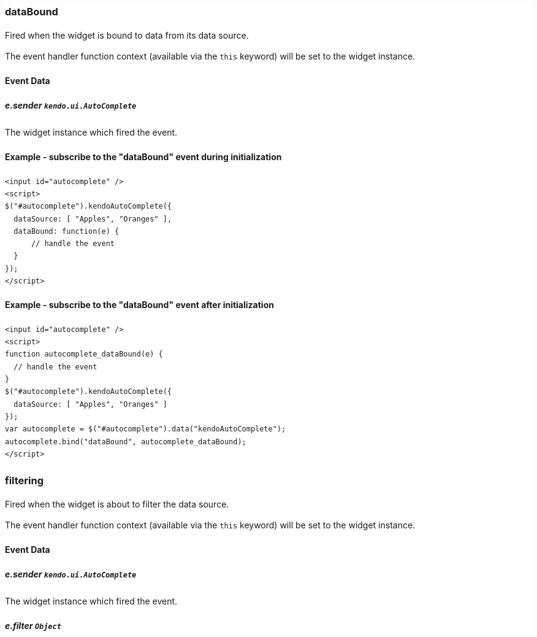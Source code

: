 ### dataBound

Fired when the widget is bound to data from its data source.

The event handler function context (available via the `this` keyword) will be set to the widget instance.

#### Event Data

##### e.sender `kendo.ui.AutoComplete`

The widget instance which fired the event.

#### Example - subscribe to the "dataBound" event during initialization

    <input id="autocomplete" />
    <script>
    $("#autocomplete").kendoAutoComplete({
      dataSource: [ "Apples", "Oranges" ],
      dataBound: function(e) {
          // handle the event
      }
    });
    </script>

#### Example - subscribe to the "dataBound" event after initialization

    <input id="autocomplete" />
    <script>
    function autocomplete_dataBound(e) {
      // handle the event
    }
    $("#autocomplete").kendoAutoComplete({
      dataSource: [ "Apples", "Oranges" ]
    });
    var autocomplete = $("#autocomplete").data("kendoAutoComplete");
    autocomplete.bind("dataBound", autocomplete_dataBound);
    </script>

### filtering

Fired when the widget is about to filter the data source.

The event handler function context (available via the `this` keyword) will be set to the widget instance.

#### Event Data

##### e.sender `kendo.ui.AutoComplete`

The widget instance which fired the event.

##### e.filter `Object`
